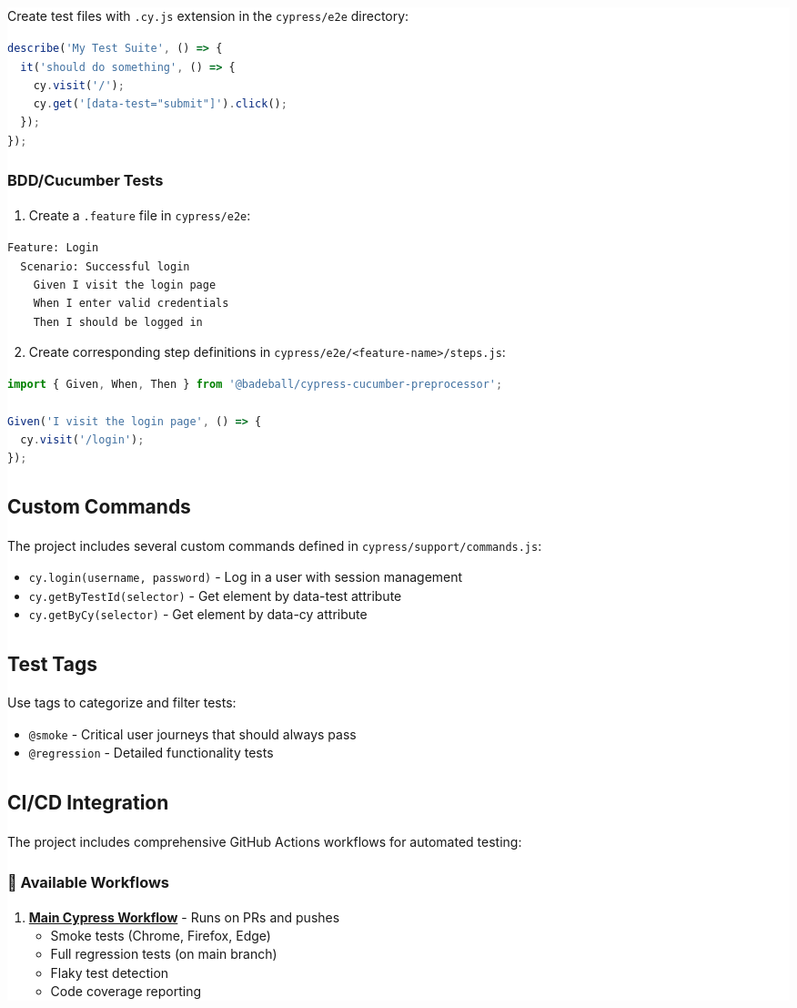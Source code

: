Create test files with `.cy.js` extension in the `cypress/e2e` directory:

```javascript
describe('My Test Suite', () => {
  it('should do something', () => {
    cy.visit('/');
    cy.get('[data-test="submit"]').click();
  });
});
```

### BDD/Cucumber Tests

1. Create a `.feature` file in `cypress/e2e`:

```gherkin
Feature: Login
  Scenario: Successful login
    Given I visit the login page
    When I enter valid credentials
    Then I should be logged in
```

2. Create corresponding step definitions in `cypress/e2e/<feature-name>/steps.js`:

```javascript
import { Given, When, Then } from '@badeball/cypress-cucumber-preprocessor';

Given('I visit the login page', () => {
  cy.visit('/login');
});
```

## Custom Commands

The project includes several custom commands defined in `cypress/support/commands.js`:

- `cy.login(username, password)` - Log in a user with session management
- `cy.getByTestId(selector)` - Get element by data-test attribute
- `cy.getByCy(selector)` - Get element by data-cy attribute

## Test Tags

Use tags to categorize and filter tests:

- `@smoke` - Critical user journeys that should always pass
- `@regression` - Detailed functionality tests

## CI/CD Integration

The project includes comprehensive GitHub Actions workflows for automated testing:

### 🚀 Available Workflows

1. **[Main Cypress Workflow](.github/workflows/cypress.yml)** - Runs on PRs and pushes
   - Smoke tests (Chrome, Firefox, Edge)
   - Full regression tests (on main branch)
   - Flaky test detection
   - Code coverage reporting
